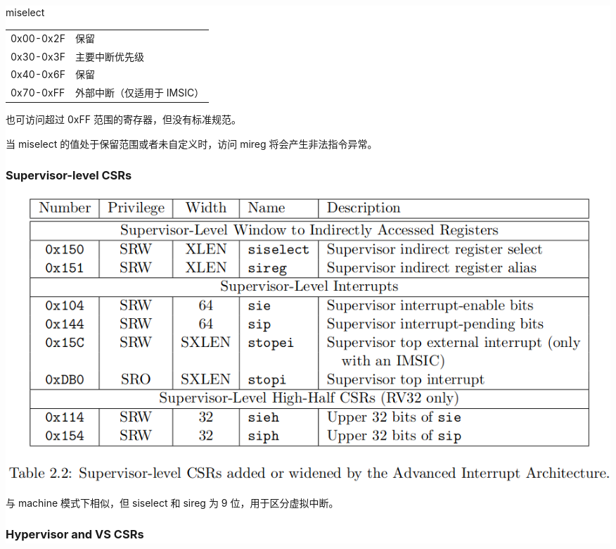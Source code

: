 miselect

|           |                  |
| --------- | ---------------- |
| 0x00-0x2F | 保留               |
| 0x30-0x3F | 主要中断优先级          |
| 0x40-0x6F | 保留               |
| 0x70-0xFF | 外部中断（仅适用于 IMSIC） |

也可访问超过 0xFF 范围的寄存器，但没有标准规范。

当 miselect 的值处于保留范围或者未自定义时，访问 mireg 将会产生非法指令异常。

### Supervisor-level CSRs

![\<img alt="" data-attachment-key="XSYKGJFF" width="949" height="450" src="attachments/XSYKGJFF.png" ztype="zimage">](attachments/XSYKGJFF.png)

与 machine 模式下相似，但 siselect 和 sireg 为 9 位，用于区分虚拟中断。

### Hypervisor and VS CSRs
